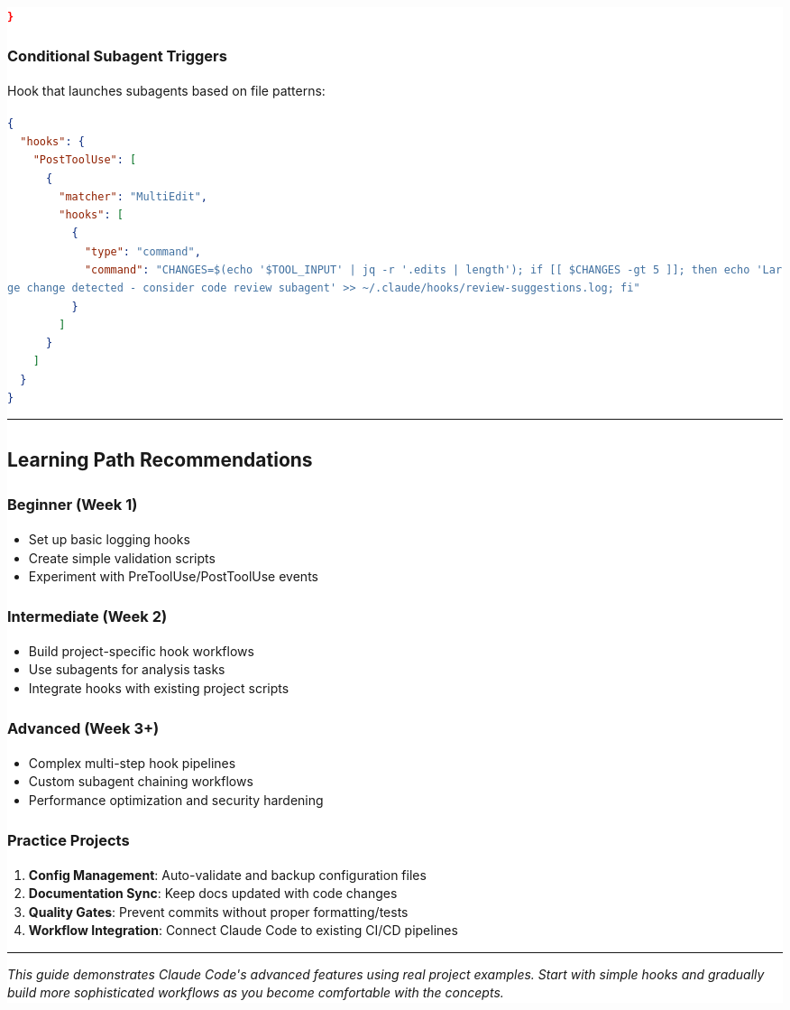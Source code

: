 ```json
}
```

### Conditional Subagent Triggers

Hook that launches subagents based on file patterns:

```json
{
  "hooks": {
    "PostToolUse": [
      {
        "matcher": "MultiEdit", 
        "hooks": [
          {
            "type": "command",
            "command": "CHANGES=$(echo '$TOOL_INPUT' | jq -r '.edits | length'); if [[ $CHANGES -gt 5 ]]; then echo 'Large change detected - consider code review subagent' >> ~/.claude/hooks/review-suggestions.log; fi"
          }
        ]
      }
    ]
  }
}
```

---

## Learning Path Recommendations

### Beginner (Week 1)
- Set up basic logging hooks
- Create simple validation scripts  
- Experiment with PreToolUse/PostToolUse events

### Intermediate (Week 2)
- Build project-specific hook workflows
- Use subagents for analysis tasks
- Integrate hooks with existing project scripts

### Advanced (Week 3+)
- Complex multi-step hook pipelines
- Custom subagent chaining workflows
- Performance optimization and security hardening

### Practice Projects
1. **Config Management**: Auto-validate and backup configuration files
2. **Documentation Sync**: Keep docs updated with code changes  
3. **Quality Gates**: Prevent commits without proper formatting/tests
4. **Workflow Integration**: Connect Claude Code to existing CI/CD pipelines

---

*This guide demonstrates Claude Code's advanced features using real project examples. Start with simple hooks and gradually build more sophisticated workflows as you become comfortable with the concepts.*